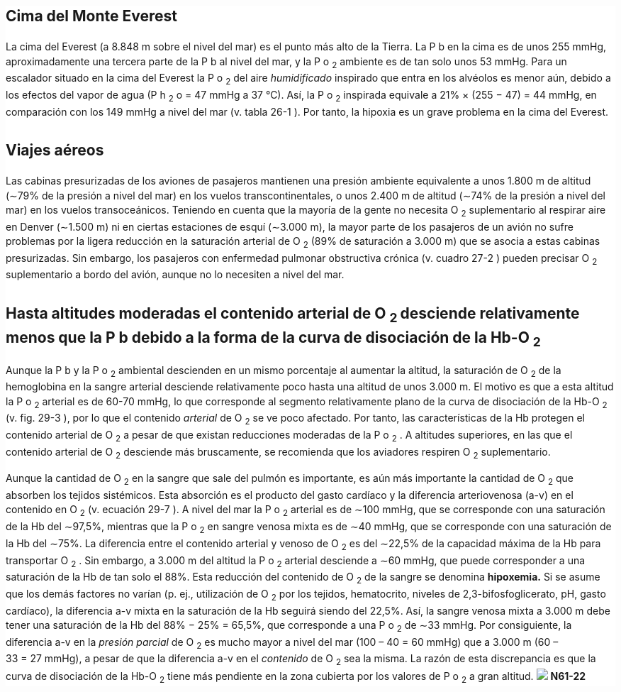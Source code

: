 ## Cima del Monte Everest

La cima del Everest (a 8.848 m sobre el nivel del mar) es el punto más alto de la Tierra. La P b en la cima es de unos 255 mmHg, aproximadamente una tercera parte de la P b al nivel del mar, y la P o <sub> 2</sub> ambiente es de tan solo unos 53 mmHg. Para un escalador situado en la cima del Everest la P o <sub> 2</sub> del aire _humidificado_ inspirado que entra en los alvéolos es menor aún, debido a los efectos del vapor de agua (P h <sub> 2</sub> o = 47 mmHg a 37 °C). Así, la P o <sub> 2</sub> inspirada equivale a 21% × (255 − 47) = 44 mmHg, en comparación con los 149 mmHg a nivel del mar (v. tabla 26-1 ). Por tanto, la hipoxia es un grave problema en la cima del Everest.

## Viajes aéreos

Las cabinas presurizadas de los aviones de pasajeros mantienen una presión ambiente equivalente a unos 1.800 m de altitud (∼79% de la presión a nivel del mar) en los vuelos transcontinentales, o unos 2.400 m de altitud (∼74% de la presión a nivel del mar) en los vuelos transoceánicos. Teniendo en cuenta que la mayoría de la gente no necesita O <sub>2</sub> suplementario al respirar aire en Denver (∼1.500 m) ni en ciertas estaciones de esquí (∼3.000 m), la mayor parte de los pasajeros de un avión no sufre problemas por la ligera reducción en la saturación arterial de O <sub>2</sub> (89% de saturación a 3.000 m) que se asocia a estas cabinas presurizadas. Sin embargo, los pasajeros con enfermedad pulmonar obstructiva crónica (v. cuadro 27-2 ) pueden precisar O <sub>2</sub> suplementario a bordo del avión, aunque no lo necesiten a nivel del mar.

## Hasta altitudes moderadas el contenido arterial de O <sub>2 </sub> desciende relativamente menos que la P b debido a la forma de la curva de disociación de la Hb-O <sub>2</sub>

Aunque la P b y la P o <sub> 2</sub> ambiental descienden en un mismo porcentaje al aumentar la altitud, la saturación de O <sub>2</sub> de la hemoglobina en la sangre arterial desciende relativamente poco hasta una altitud de unos 3.000 m. El motivo es que a esta altitud la P o <sub> 2</sub> arterial es de 60-70 mmHg, lo que corresponde al segmento relativamente plano de la curva de disociación de la Hb-O <sub>2</sub> (v. fig. 29-3 ), por lo que el contenido _arterial_ de O <sub>2</sub> se ve poco afectado. Por tanto, las características de la Hb protegen el contenido arterial de O <sub>2</sub> a pesar de que existan reducciones moderadas de la P o <sub> 2</sub> . A altitudes superiores, en las que el contenido arterial de O <sub>2</sub> desciende más bruscamente, se recomienda que los aviadores respiren O <sub>2</sub> suplementario.

Aunque la cantidad de O <sub>2</sub> en la sangre que sale del pulmón es importante, es aún más importante la cantidad de O <sub>2</sub> que absorben los tejidos sistémicos. Esta absorción es el producto del gasto cardíaco y la diferencia arteriovenosa (a-v) en el contenido en O <sub>2</sub> (v. ecuación 29-7 ). A nivel del mar la P o <sub> 2</sub> arterial es de ∼100 mmHg, que se corresponde con una saturación de la Hb del ∼97,5%, mientras que la P o <sub> 2</sub> en sangre venosa mixta es de ∼40 mmHg, que se corresponde con una saturación de la Hb del ∼75%. La diferencia entre el contenido arterial y venoso de O <sub>2</sub> es del ∼22,5% de la capacidad máxima de la Hb para transportar O <sub>2</sub> . Sin embargo, a 3.000 m del altitud la P o <sub> 2</sub> arterial desciende a ∼60 mmHg, que puede corresponder a una saturación de la Hb de tan solo el 88%. Esta reducción del contenido de O <sub>2</sub> de la sangre se denomina **hipoxemia.** Si se asume que los demás factores no varían (p. ej., utilización de O <sub>2</sub> por los tejidos, hematocrito, niveles de 2,3-bifosfoglicerato, pH, gasto cardíaco), la diferencia a-v mixta en la saturación de la Hb seguirá siendo del 22,5%. Así, la sangre venosa mixta a 3.000 m debe tener una saturación de la Hb del 88% − 25% = 65,5%, que corresponde a una P o <sub> 2</sub> de ∼33 mmHg. Por consiguiente, la diferencia a-v en la _presión parcial_ de O <sub>2</sub> es mucho mayor a nivel del mar (100 – 40 = 60 mmHg) que a 3.000 m (60 – 33 = 27 mmHg), a pesar de que la diferencia a-v en el _contenido_ de O <sub>2</sub> sea la misma. La razón de esta discrepancia es que la curva de disociación de la Hb-O <sub>2</sub> tiene más pendiente en la zona cubierta por los valores de P o <sub> 2</sub> a gran altitud. ![](https://www.clinicalkey.com/student/api/content/inline-image?eid=3-s2.0-B9788491131250000612&path=C20160024348/B9788491131250000612/u61-101-9788491131250.jpg) **N61-22**
